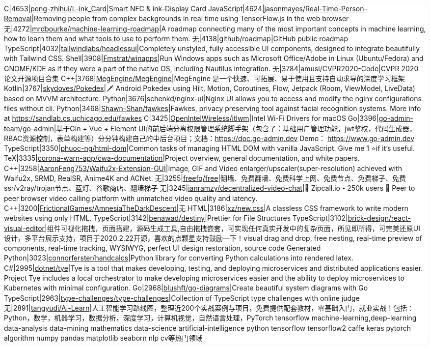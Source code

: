 C|4653|[peng-zhihui/L-ink_Card](https://github.com/peng-zhihui/L-ink_Card)|Smart NFC & ink-Display Card
JavaScript|4624|[jasonmayes/Real-Time-Person-Removal](https://github.com/jasonmayes/Real-Time-Person-Removal)|Removing people from complex backgrounds in real time using TensorFlow.js in the web browser
无|4272|[mrdbourke/machine-learning-roadmap](https://github.com/mrdbourke/machine-learning-roadmap)|A roadmap connecting many of the most important concepts in machine learning, how to learn them and what tools to use to perform them.
无|4138|[github/roadmap](https://github.com/github/roadmap)|GitHub public roadmap
TypeScript|4032|[tailwindlabs/headlessui](https://github.com/tailwindlabs/headlessui)|Completely unstyled, fully accessible UI components, designed to integrate beautifully with Tailwind CSS.
Shell|3908|[Fmstrat/winapps](https://github.com/Fmstrat/winapps)|Run Windows apps such as Microsoft Office/Adobe in Linux (Ubuntu/Fedora) and GNOME/KDE as if they were a part of the native OS, including Nautilus integration.
无|3784|[amusi/CVPR2020-Code](https://github.com/amusi/CVPR2020-Code)|CVPR 2020 论文开源项目合集
C++|3768|[MegEngine/MegEngine](https://github.com/MegEngine/MegEngine)|MegEngine 是一个快速、可拓展、易于使用且支持自动求导的深度学习框架
Kotlin|3767|[skydoves/Pokedex](https://github.com/skydoves/Pokedex)|🗡️ Android Pokedex using Hilt, Motion, Coroutines, Flow, Jetpack (Room, ViewModel, LiveData) based on MVVM architecture.
Python|3676|[schenkd/nginx-ui](https://github.com/schenkd/nginx-ui)|Nginx UI allows you to access and modify the nginx configurations files without cli. 
Python|3468|[Shawn-Shan/fawkes](https://github.com/Shawn-Shan/fawkes)|Fawkes, privacy preserving tool against facial recognition systems. More info at https://sandlab.cs.uchicago.edu/fawkes
C|3425|[OpenIntelWireless/itlwm](https://github.com/OpenIntelWireless/itlwm)|Intel Wi-Fi Drivers for macOS
Go|3396|[go-admin-team/go-admin](https://github.com/go-admin-team/go-admin)|基于Gin + Vue + Element UI的前后端分离权限管理系统脚手架（包含了：基础用户管理功能，jwt鉴权，代码生成器，RBAC资源控制，表单构建等）分分钟构建自己的中后台项目；文档：https://doc.go-admin.dev   Demo： https://www.go-admin.dev
TypeScript|3350|[phuoc-ng/html-dom](https://github.com/phuoc-ng/html-dom)|Common tasks of managing HTML DOM with vanilla JavaScript. Give me 1 ⭐if it’s useful.
TeX|3335|[corona-warn-app/cwa-documentation](https://github.com/corona-warn-app/cwa-documentation)|Project overview, general documentation, and white papers.
C++|3258|[AaronFeng753/Waifu2x-Extension-GUI](https://github.com/AaronFeng753/Waifu2x-Extension-GUI)|Image, GIF and Video enlarger/upscaler(super-resolution) achieved with Waifu2x, SRMD, RealSR,  Anime4K and ACNet.
无|3255|[freefq/free](https://github.com/freefq/free)|翻墙、免费翻墙、免费科学上网、免费节点、免费梯子、免费ssr/v2ray/trojan节点、蓝灯、谷歌商店、翻墙梯子
无|3245|[ianramzy/decentralized-video-chat](https://github.com/ianramzy/decentralized-video-chat)|🚀 Zipcall.io - 250k users 🚀 Peer to peer browser video calling platform with unmatched video quality and latency.
C++|3200|[FrictionalGames/AmnesiaTheDarkDescent](https://github.com/FrictionalGames/AmnesiaTheDarkDescent)|无
HTML|3186|[xz/new.css](https://github.com/xz/new.css)|A classless CSS framework to write modern websites using only HTML.
TypeScript|3142|[benawad/destiny](https://github.com/benawad/destiny)|Prettier for File Structures
TypeScript|3102|[brick-design/react-visual-editor](https://github.com/brick-design/react-visual-editor)|组件可视化拖拽，页面搭建，源码生成工具,自由拖拽嵌套，可实现任何真实开发中的复杂页面，所见即所得，可完美还原UI设计，多平台展示支持，项目于2020.2.22开源，喜欢的点颗星支持鼓励一下！visual drag and drop, free nesting, real-time preview of components, real-time tracking, WYSIWYG, perfect UI design restoration,  source code Generated
Python|3023|[connorferster/handcalcs](https://github.com/connorferster/handcalcs)|Python library for converting Python calculations into rendered latex.
C#|2995|[dotnet/tye](https://github.com/dotnet/tye)|Tye is a tool that makes developing, testing, and deploying microservices and distributed applications easier. Project Tye includes a local orchestrator to make developing microservices easier and the ability to deploy microservices to Kubernetes with minimal configuration.
Go|2968|[blushft/go-diagrams](https://github.com/blushft/go-diagrams)|Create beautiful system diagrams with Go
TypeScript|2963|[type-challenges/type-challenges](https://github.com/type-challenges/type-challenges)|Collection of TypeScript type challenges with online judge
无|2891|[tangyudi/Ai-Learn](https://github.com/tangyudi/Ai-Learn)|人工智能学习路线图，整理近200个实战案例与项目，免费提供配套教材，零基础入门，就业实战！包括：Python，数学，机器学习，数据分析，深度学习，计算机视觉，自然语言处理，PyTorch tensorflow machine-learning,deep-learning data-analysis data-mining mathematics data-science artificial-intelligence python tensorflow tensorflow2 caffe keras pytorch algorithm numpy pandas matplotlib seaborn nlp cv等热门领域
